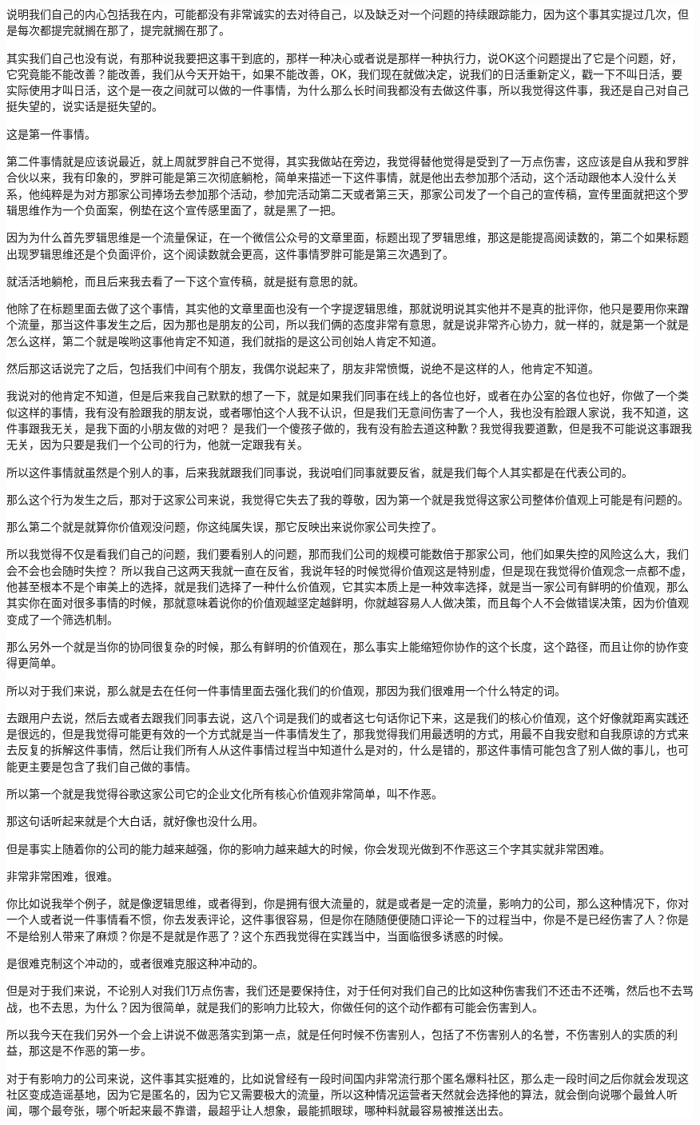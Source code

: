 说明我们自己的内心包括我在内，可能都没有非常诚实的去对待自己，以及缺乏对一个问题的持续跟踪能力，因为这个事其实提过几次，但是每次都提完就搁在那了，提完就搁在那了。

其实我们自己也没有说，有那种说我要把这事干到底的，那样一种决心或者说是那样一种执行力，说OK这个问题提出了它是个问题，好，它究竟能不能改善？能改善，我们从今天开始干，如果不能改善，OK，我们现在就做决定，说我们的日活重新定义，戳一下不叫日活，要实际使用才叫日活，这个是一夜之间就可以做的一件事情，为什么那么长时间我都没有去做这件事，所以我觉得这件事，我还是自己对自己挺失望的，说实话是挺失望的。

这是第一件事情。

第二件事情就是应该说最近，就上周就罗胖自己不觉得，其实我做站在旁边，我觉得替他觉得是受到了一万点伤害，这应该是自从我和罗胖合伙以来，我有印象的，罗胖可能是第三次彻底躺枪，简单来描述一下这件事情，就是他出去参加那个活动，这个活动跟他本人没什么关系，他纯粹是为对方那家公司捧场去参加那个活动，参加完活动第二天或者第三天，那家公司发了一个自己的宣传稿，宣传里面就把这个罗辑思维作为一个负面案，例垫在这个宣传感里面了，就是黑了一把。

因为为什么首先罗辑思维是一个流量保证，在一个微信公众号的文章里面，标题出现了罗辑思维，那这是能提高阅读数的，第二个如果标题出现罗辑思维还是个负面评价，这个阅读数就会更高，这件事情罗胖可能是第三次遇到了。

就活活地躺枪，而且后来我去看了一下这个宣传稿，就是挺有意思的就。

他除了在标题里面去做了这个事情，其实他的文章里面也没有一个字提逻辑思维，那就说明说其实他并不是真的批评你，他只是要用你来蹭个流量，那当这件事发生之后，因为那也是朋友的公司，所以我们俩的态度非常有意思，就是说非常齐心协力，就一样的，就是第一个就是怎么这样，第二个就是唉哟这事他肯定不知道，我们就指的是这公司创始人肯定不知道。

然后那这话说完了之后，包括我们中间有个朋友，我偶尔说起来了，朋友非常愤慨，说绝不是这样的人，他肯定不知道。

我说对的他肯定不知道，但是后来我自己默默的想了一下，就是如果我们同事在线上的各位也好，或者在办公室的各位也好，你做了一个类似这样的事情，我有没有脸跟我的朋友说，或者哪怕这个人我不认识，但是我们无意间伤害了一个人，我也没有脸跟人家说，我不知道，这件事跟我无关，是我下面的小朋友做的对吧？
是我们一个傻孩子做的，我有没有脸去道这种歉？我觉得我要道歉，但是我不可能说这事跟我无关，因为只要是我们一个公司的行为，他就一定跟我有关。

所以这件事情就虽然是个别人的事，后来我就跟我们同事说，我说咱们同事就要反省，就是我们每个人其实都是在代表公司的。

那么这个行为发生之后，那对于这家公司来说，我觉得它失去了我的尊敬，因为第一个就是我觉得这家公司整体价值观上可能是有问题的。

那么第二个就是就算你价值观没问题，你这纯属失误，那它反映出来说你家公司失控了。

所以我觉得不仅是看我们自己的问题，我们要看别人的问题，那而我们公司的规模可能数倍于那家公司，他们如果失控的风险这么大，我们会不会也会随时失控？
所以我自己这两天我就一直在反省，我说年轻的时候觉得价值观这是特别虚，但是现在我觉得价值观念一点都不虚，他甚至根本不是个审美上的选择，就是我们选择了一种什么价值观，它其实本质上是一种效率选择，就是当一家公司有鲜明的价值观，那么其实你在面对很多事情的时候，那就意味着说你的价值观越坚定越鲜明，你就越容易人人做决策，而且每个人不会做错误决策，因为价值观变成了一个筛选机制。

那么另外一个就是当你的协同很复杂的时候，那么有鲜明的价值观在，那么事实上能缩短你协作的这个长度，这个路径，而且让你的协作变得更简单。

所以对于我们来说，那么就是去在任何一件事情里面去强化我们的价值观，那因为我们很难用一个什么特定的词。

去跟用户去说，然后去或者去跟我们同事去说，这八个词是我们的或者这七句话你记下来，这是我们的核心价值观，这个好像就距离实践还是很远的，但是我觉得可能更有效的一个方式就是当一件事情发生了，那我觉得我们用最透明的方式，用最不自我安慰和自我原谅的方式来去反复的拆解这件事情，然后让我们所有人从这件事情过程当中知道什么是对的，什么是错的，那这件事情可能包含了别人做的事儿，也可能更主要是包含了我们自己做的事情。

所以第一个就是我觉得谷歌这家公司它的企业文化所有核心价值观非常简单，叫不作恶。

那这句话听起来就是个大白话，就好像也没什么用。

但是事实上随着你的公司的能力越来越强，你的影响力越来越大的时候，你会发现光做到不作恶这三个字其实就非常困难。

非常非常困难，很难。

你比如说我举个例子，就是像逻辑思维，或者得到，你是拥有很大流量的，就是或者是一定的流量，影响力的公司，那么这种情况下，你对一个人或者说一件事情看不惯，你去发表评论，这件事很容易，但是你在随随便便随口评论一下的过程当中，你是不是已经伤害了人？你是不是给别人带来了麻烦？你是不是就是作恶了？这个东西我觉得在实践当中，当面临很多诱惑的时候。

是很难克制这个冲动的，或者很难克服这种冲动的。

但是对于我们来说，不论别人对我们1万点伤害，我们还是要保持住，对于任何对我们自己的比如这种伤害我们不还击不还嘴，然后也不去骂战，也不去思，为什么？因为很简单，就是我们的影响力比较大，你做任何的这个动作都有可能会伤害到人。

所以我今天在我们另外一个会上讲说不做恶落实到第一点，就是任何时候不伤害别人，包括了不伤害别人的名誉，不伤害别人的实质的利益，那这是不作恶的第一步。

对于有影响力的公司来说，这件事其实挺难的，比如说曾经有一段时间国内非常流行那个匿名爆料社区，那么走一段时间之后你就会发现这社区变成造谣基地，因为它是匿名的，因为它又需要极大的流量，所以这种情况运营者天然就会选择他的算法，就会倒向说哪个最耸人听闻，哪个最夸张，哪个听起来最不靠谱，最超乎让人想象，最能抓眼球，哪种料就最容易被推送出去。
